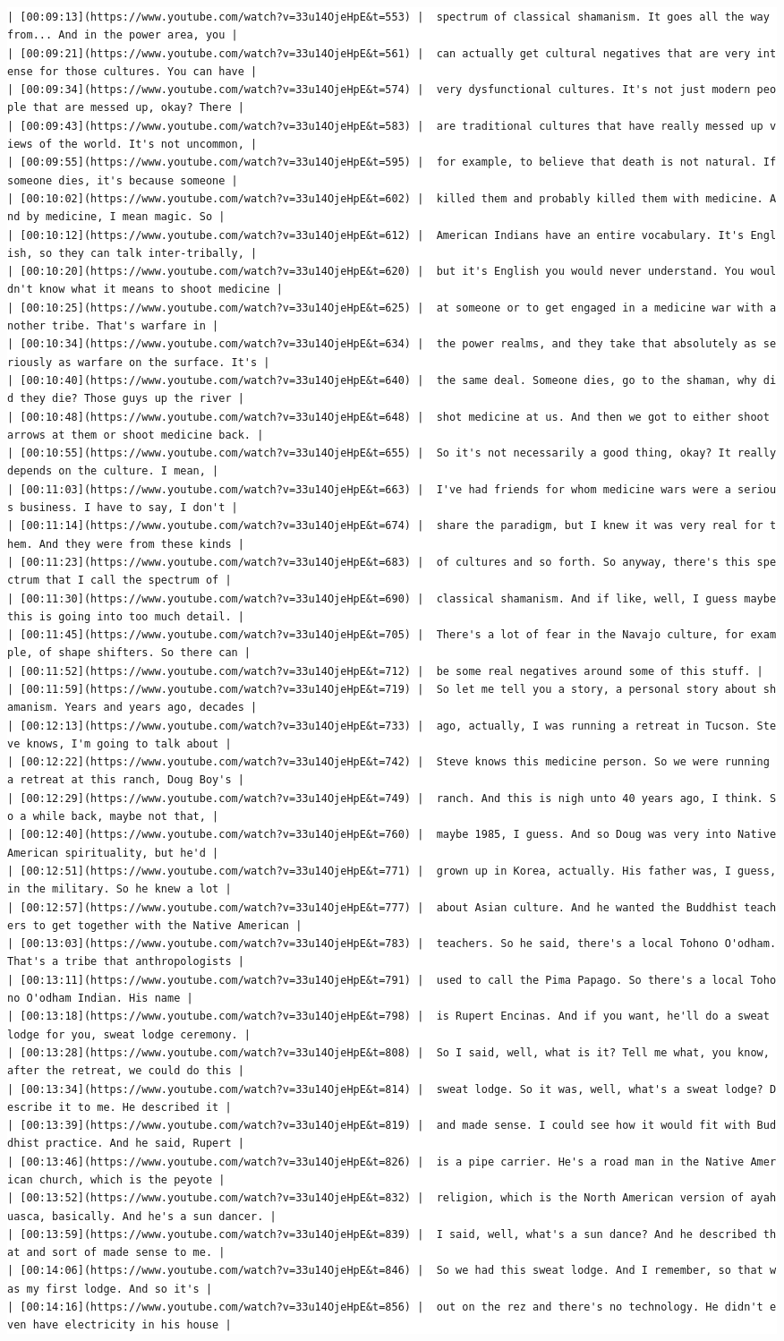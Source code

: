     | [00:09:13](https://www.youtube.com/watch?v=33u14OjeHpE&t=553) |  spectrum of classical shamanism. It goes all the way from... And in the power area, you |
    | [00:09:21](https://www.youtube.com/watch?v=33u14OjeHpE&t=561) |  can actually get cultural negatives that are very intense for those cultures. You can have |
    | [00:09:34](https://www.youtube.com/watch?v=33u14OjeHpE&t=574) |  very dysfunctional cultures. It's not just modern people that are messed up, okay? There |
    | [00:09:43](https://www.youtube.com/watch?v=33u14OjeHpE&t=583) |  are traditional cultures that have really messed up views of the world. It's not uncommon, |
    | [00:09:55](https://www.youtube.com/watch?v=33u14OjeHpE&t=595) |  for example, to believe that death is not natural. If someone dies, it's because someone |
    | [00:10:02](https://www.youtube.com/watch?v=33u14OjeHpE&t=602) |  killed them and probably killed them with medicine. And by medicine, I mean magic. So |
    | [00:10:12](https://www.youtube.com/watch?v=33u14OjeHpE&t=612) |  American Indians have an entire vocabulary. It's English, so they can talk inter-tribally, |
    | [00:10:20](https://www.youtube.com/watch?v=33u14OjeHpE&t=620) |  but it's English you would never understand. You wouldn't know what it means to shoot medicine |
    | [00:10:25](https://www.youtube.com/watch?v=33u14OjeHpE&t=625) |  at someone or to get engaged in a medicine war with another tribe. That's warfare in |
    | [00:10:34](https://www.youtube.com/watch?v=33u14OjeHpE&t=634) |  the power realms, and they take that absolutely as seriously as warfare on the surface. It's |
    | [00:10:40](https://www.youtube.com/watch?v=33u14OjeHpE&t=640) |  the same deal. Someone dies, go to the shaman, why did they die? Those guys up the river |
    | [00:10:48](https://www.youtube.com/watch?v=33u14OjeHpE&t=648) |  shot medicine at us. And then we got to either shoot arrows at them or shoot medicine back. |
    | [00:10:55](https://www.youtube.com/watch?v=33u14OjeHpE&t=655) |  So it's not necessarily a good thing, okay? It really depends on the culture. I mean, |
    | [00:11:03](https://www.youtube.com/watch?v=33u14OjeHpE&t=663) |  I've had friends for whom medicine wars were a serious business. I have to say, I don't |
    | [00:11:14](https://www.youtube.com/watch?v=33u14OjeHpE&t=674) |  share the paradigm, but I knew it was very real for them. And they were from these kinds |
    | [00:11:23](https://www.youtube.com/watch?v=33u14OjeHpE&t=683) |  of cultures and so forth. So anyway, there's this spectrum that I call the spectrum of |
    | [00:11:30](https://www.youtube.com/watch?v=33u14OjeHpE&t=690) |  classical shamanism. And if like, well, I guess maybe this is going into too much detail. |
    | [00:11:45](https://www.youtube.com/watch?v=33u14OjeHpE&t=705) |  There's a lot of fear in the Navajo culture, for example, of shape shifters. So there can |
    | [00:11:52](https://www.youtube.com/watch?v=33u14OjeHpE&t=712) |  be some real negatives around some of this stuff. |
    | [00:11:59](https://www.youtube.com/watch?v=33u14OjeHpE&t=719) |  So let me tell you a story, a personal story about shamanism. Years and years ago, decades |
    | [00:12:13](https://www.youtube.com/watch?v=33u14OjeHpE&t=733) |  ago, actually, I was running a retreat in Tucson. Steve knows, I'm going to talk about |
    | [00:12:22](https://www.youtube.com/watch?v=33u14OjeHpE&t=742) |  Steve knows this medicine person. So we were running a retreat at this ranch, Doug Boy's |
    | [00:12:29](https://www.youtube.com/watch?v=33u14OjeHpE&t=749) |  ranch. And this is nigh unto 40 years ago, I think. So a while back, maybe not that, |
    | [00:12:40](https://www.youtube.com/watch?v=33u14OjeHpE&t=760) |  maybe 1985, I guess. And so Doug was very into Native American spirituality, but he'd |
    | [00:12:51](https://www.youtube.com/watch?v=33u14OjeHpE&t=771) |  grown up in Korea, actually. His father was, I guess, in the military. So he knew a lot |
    | [00:12:57](https://www.youtube.com/watch?v=33u14OjeHpE&t=777) |  about Asian culture. And he wanted the Buddhist teachers to get together with the Native American |
    | [00:13:03](https://www.youtube.com/watch?v=33u14OjeHpE&t=783) |  teachers. So he said, there's a local Tohono O'odham. That's a tribe that anthropologists |
    | [00:13:11](https://www.youtube.com/watch?v=33u14OjeHpE&t=791) |  used to call the Pima Papago. So there's a local Tohono O'odham Indian. His name |
    | [00:13:18](https://www.youtube.com/watch?v=33u14OjeHpE&t=798) |  is Rupert Encinas. And if you want, he'll do a sweat lodge for you, sweat lodge ceremony. |
    | [00:13:28](https://www.youtube.com/watch?v=33u14OjeHpE&t=808) |  So I said, well, what is it? Tell me what, you know, after the retreat, we could do this |
    | [00:13:34](https://www.youtube.com/watch?v=33u14OjeHpE&t=814) |  sweat lodge. So it was, well, what's a sweat lodge? Describe it to me. He described it |
    | [00:13:39](https://www.youtube.com/watch?v=33u14OjeHpE&t=819) |  and made sense. I could see how it would fit with Buddhist practice. And he said, Rupert |
    | [00:13:46](https://www.youtube.com/watch?v=33u14OjeHpE&t=826) |  is a pipe carrier. He's a road man in the Native American church, which is the peyote |
    | [00:13:52](https://www.youtube.com/watch?v=33u14OjeHpE&t=832) |  religion, which is the North American version of ayahuasca, basically. And he's a sun dancer. |
    | [00:13:59](https://www.youtube.com/watch?v=33u14OjeHpE&t=839) |  I said, well, what's a sun dance? And he described that and sort of made sense to me. |
    | [00:14:06](https://www.youtube.com/watch?v=33u14OjeHpE&t=846) |  So we had this sweat lodge. And I remember, so that was my first lodge. And so it's |
    | [00:14:16](https://www.youtube.com/watch?v=33u14OjeHpE&t=856) |  out on the rez and there's no technology. He didn't even have electricity in his house |